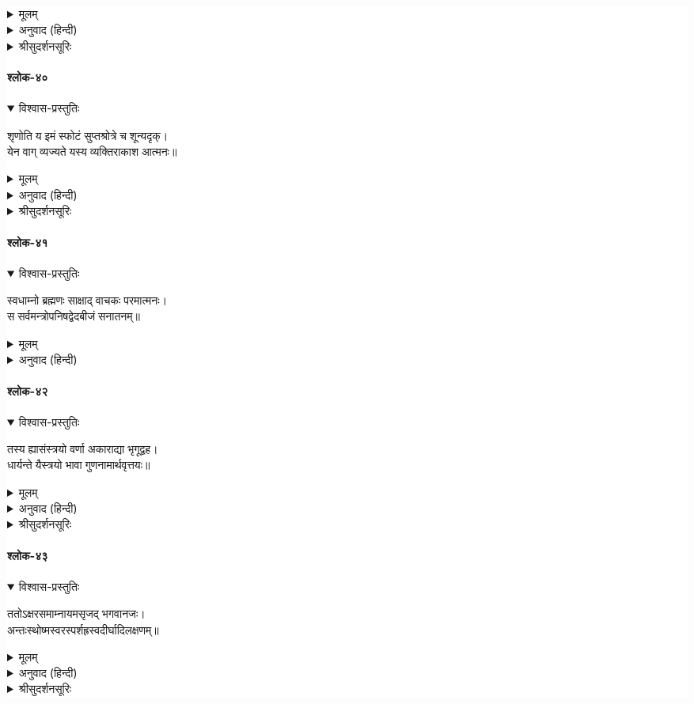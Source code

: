 <details><summary>मूलम्</summary></details>

<details><summary>अनुवाद (हिन्दी)</summary></details>

<details><summary>श्रीसुदर्शनसूरिः</summary></details>

#### श्लोक-४०


<details open><summary>विश्वास-प्रस्तुतिः</summary>

शृणोति य इमं स्फोटं सुप्तश्रोत्रे च शून्यदृक्।  
येन वाग् व्यज्यते यस्य व्यक्तिराकाश आत्मनः॥
</details>

<details><summary>मूलम्</summary></details>

<details><summary>अनुवाद (हिन्दी)</summary></details>

<details><summary>श्रीसुदर्शनसूरिः</summary></details>

#### श्लोक-४१


<details open><summary>विश्वास-प्रस्तुतिः</summary>

स्वधाम्नो ब्रह्मणः साक्षाद् वाचकः परमात्मनः।  
स सर्वमन्त्रोपनिषद्वेदबीजं सनातनम्॥
</details>

<details><summary>मूलम्</summary></details>

<details><summary>अनुवाद (हिन्दी)</summary></details>

#### श्लोक-४२


<details open><summary>विश्वास-प्रस्तुतिः</summary>

तस्य ह्यासंस्त्रयो वर्णा अकाराद्या भृगूद्वह।  
धार्यन्ते यैस्त्रयो भावा गुणनामार्थवृत्तयः॥
</details>

<details><summary>मूलम्</summary></details>

<details><summary>अनुवाद (हिन्दी)</summary></details>

<details><summary>श्रीसुदर्शनसूरिः</summary></details>

#### श्लोक-४३


<details open><summary>विश्वास-प्रस्तुतिः</summary>

ततोऽक्षरसमाम्नायमसृजद् भगवानजः।  
अन्तःस्थोष्मस्वरस्पर्शह्रस्वदीर्घादिलक्षणम्॥
</details>

<details><summary>मूलम्</summary></details>

<details><summary>अनुवाद (हिन्दी)</summary></details>

<details><summary>श्रीसुदर्शनसूरिः</summary></details>
